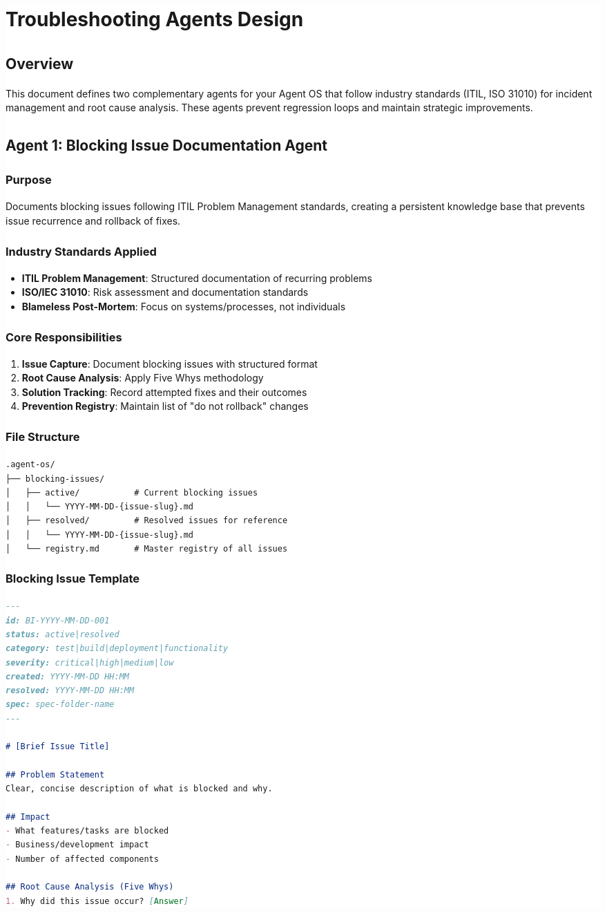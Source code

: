 # Troubleshooting Agents Design

## Overview

This document defines two complementary agents for your Agent OS that follow industry standards (ITIL, ISO 31010) for incident management and root cause analysis. These agents prevent regression loops and maintain strategic improvements.

## Agent 1: Blocking Issue Documentation Agent

### Purpose
Documents blocking issues following ITIL Problem Management standards, creating a persistent knowledge base that prevents issue recurrence and rollback of fixes.

### Industry Standards Applied
- **ITIL Problem Management**: Structured documentation of recurring problems
- **ISO/IEC 31010**: Risk assessment and documentation standards
- **Blameless Post-Mortem**: Focus on systems/processes, not individuals

### Core Responsibilities
1. **Issue Capture**: Document blocking issues with structured format
2. **Root Cause Analysis**: Apply Five Whys methodology
3. **Solution Tracking**: Record attempted fixes and their outcomes
4. **Prevention Registry**: Maintain list of "do not rollback" changes

### File Structure
```
.agent-os/
├── blocking-issues/
│   ├── active/           # Current blocking issues
│   │   └── YYYY-MM-DD-{issue-slug}.md
│   ├── resolved/         # Resolved issues for reference
│   │   └── YYYY-MM-DD-{issue-slug}.md
│   └── registry.md       # Master registry of all issues
```

### Blocking Issue Template
```markdown
---
id: BI-YYYY-MM-DD-001
status: active|resolved
category: test|build|deployment|functionality
severity: critical|high|medium|low
created: YYYY-MM-DD HH:MM
resolved: YYYY-MM-DD HH:MM
spec: spec-folder-name
---

# [Brief Issue Title]

## Problem Statement
Clear, concise description of what is blocked and why.

## Impact
- What features/tasks are blocked
- Business/development impact
- Number of affected components

## Root Cause Analysis (Five Whys)
1. Why did this issue occur? [Answer]
```